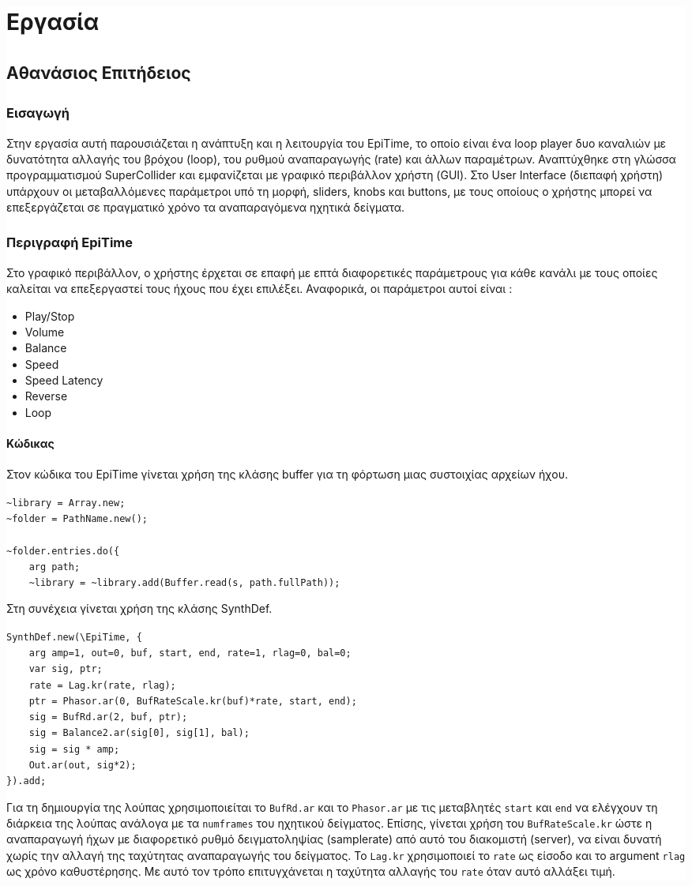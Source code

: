 # Εργασία
 ## Αθανάσιος Επιτήδειος

### Εισαγωγή
Στην εργασία αυτή παρουσιάζεται η ανάπτυξη και η λειτουργία του EpiTime, το οποίο είναι ένα loop player δυο καναλιών με δυνατότητα αλλαγής του βρόχου (loop), του ρυθμού αναπαραγωγής (rate) και άλλων παραμέτρων. Αναπτύχθηκε στη γλώσσα προγραμματισμού SuperCollider και εμφανίζεται με γραφικό περιβάλλον χρήστη (GUI). Στο User Interface (διεπαφή χρήστη) υπάρχουν οι μεταβαλλόμενες παράμετροι υπό τη μορφή, sliders, knobs και buttons, με τους οποίους ο χρήστης μπορεί να επεξεργάζεται σε πραγματικό χρόνο τα αναπαραγόμενα ηχητικά δείγματα.


### Περιγραφή EpiTime
Στο γραφικό περιβάλλον, ο χρήστης έρχεται σε επαφή με επτά διαφορετικές παράμετρους για κάθε κανάλι με τους οποίες καλείται να επεξεργαστεί τους ήχους που έχει επιλέξει. Αναφορικά, oι παράμετροι αυτοί είναι :
* Play/Stop
* Volume
* Balance
* Speed
* Speed Latency
* Reverse
* Loop

#### Κώδικας
Στον κώδικα του EpiTime γίνεται χρήση της κλάσης buffer για τη φόρτωση μιας συστοιχίας αρχείων ήχου. 
```
~library = Array.new;
~folder = PathName.new();

~folder.entries.do({
	arg path;
	~library = ~library.add(Buffer.read(s, path.fullPath));
```	
Στη συνέχεια γίνεται χρήση της κλάσης SynthDef.
```
SynthDef.new(\EpiTime, {
	arg amp=1, out=0, buf, start, end, rate=1, rlag=0, bal=0;
	var sig, ptr;
	rate = Lag.kr(rate, rlag);
	ptr = Phasor.ar(0, BufRateScale.kr(buf)*rate, start, end);
	sig = BufRd.ar(2, buf, ptr);
	sig = Balance2.ar(sig[0], sig[1], bal);
	sig = sig * amp;
	Out.ar(out, sig*2);
}).add;
```
Για τη δημιουργία της λούπας χρησιμοποιείται το `BufRd.ar` και το `Phasor.ar` με τις μεταβλητές `start` και `end` να ελέγχουν τη διάρκεια της λούπας ανάλογα με τα `numframes` του ηχητικού δείγματος. Επίσης, γίνεται χρήση του `BufRateScale.kr` ώστε η αναπαραγωγή ήχων με διαφορετικό ρυθμό δειγματοληψίας (samplerate) από αυτό του διακομιστή (server), να είναι δυνατή χωρίς την αλλαγή της ταχύτητας αναπαραγωγής του δείγματος. Το `Lag.kr` χρησιμοποιεί το `rate` ως είσοδο και το argument `rlag` ως χρόνο καθυστέρησης. Με αυτό τον τρόπο επιτυγχάνεται η ταχύτητα αλλαγής του `rate` όταν αυτό αλλάξει τιμή.

